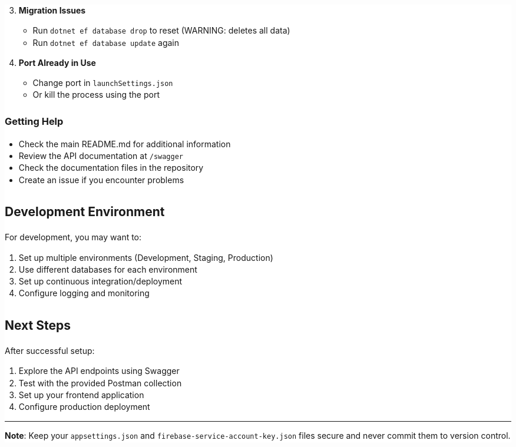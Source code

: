 3. **Migration Issues**
   - Run `dotnet ef database drop` to reset (WARNING: deletes all data)
   - Run `dotnet ef database update` again

4. **Port Already in Use**
   - Change port in `launchSettings.json`
   - Or kill the process using the port

### Getting Help

- Check the main README.md for additional information
- Review the API documentation at `/swagger`
- Check the documentation files in the repository
- Create an issue if you encounter problems

## Development Environment

For development, you may want to:

1. Set up multiple environments (Development, Staging, Production)
2. Use different databases for each environment
3. Set up continuous integration/deployment
4. Configure logging and monitoring

## Next Steps

After successful setup:

1. Explore the API endpoints using Swagger
2. Test with the provided Postman collection
3. Set up your frontend application
4. Configure production deployment

---

**Note**: Keep your `appsettings.json` and `firebase-service-account-key.json` files secure and never commit them to version control. 